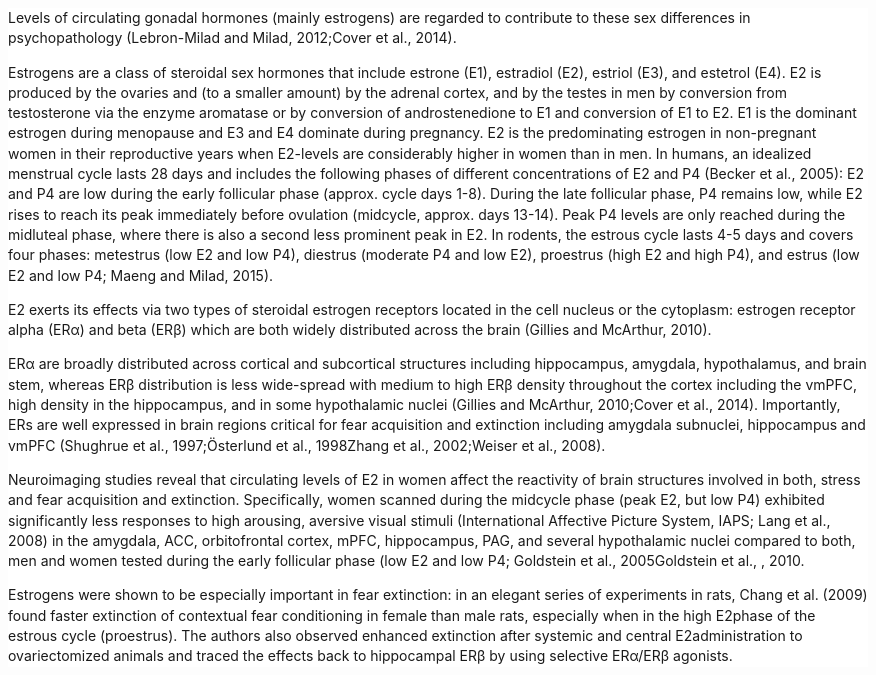 Levels of circulating gonadal hormones (mainly estrogens) are regarded to contribute to these sex differences in psychopathology (Lebron-Milad and Milad, 2012;Cover et al., 2014).

Estrogens are a class of steroidal sex hormones that include estrone (E1), estradiol (E2), estriol (E3), and estetrol (E4). E2 is produced by the ovaries and (to a smaller amount) by the adrenal cortex, and by the testes in men by conversion from testosterone via the enzyme aromatase or by conversion of androstenedione to E1 and conversion of E1 to E2. E1 is the dominant estrogen during menopause and E3 and E4 dominate during pregnancy. E2 is the predominating estrogen in non-pregnant women in their reproductive years when E2-levels are considerably higher in women than in men. In humans, an idealized menstrual cycle lasts 28 days and includes the following phases of different concentrations of E2 and P4 (Becker et al., 2005): E2 and P4 are low during the early follicular phase (approx. cycle days 1-8). During the late follicular phase, P4 remains low, while E2 rises to reach its peak immediately before ovulation (midcycle, approx. days 13-14). Peak P4 levels are only reached during the midluteal phase, where there is also a second less prominent peak in E2. In rodents, the estrous cycle lasts 4-5 days and covers four phases: metestrus (low E2 and low P4), diestrus (moderate P4 and low E2), proestrus (high E2 and high P4), and estrus (low E2 and low P4; Maeng and Milad, 2015).

E2 exerts its effects via two types of steroidal estrogen receptors located in the cell nucleus or the cytoplasm: estrogen receptor alpha (ERα) and beta (ERβ) which are both widely distributed across the brain (Gillies and McArthur, 2010).

ERα are broadly distributed across cortical and subcortical structures including hippocampus, amygdala, hypothalamus, and brain stem, whereas ERβ distribution is less wide-spread with medium to high ERβ density throughout the cortex including the vmPFC, high density in the hippocampus, and in some hypothalamic nuclei (Gillies and McArthur, 2010;Cover et al., 2014). Importantly, ERs are well expressed in brain regions critical for fear acquisition and extinction including amygdala subnuclei, hippocampus and vmPFC (Shughrue et al., 1997;Österlund et al., 1998Zhang et al., 2002;Weiser et al., 2008).

Neuroimaging studies reveal that circulating levels of E2 in women affect the reactivity of brain structures involved in both, stress and fear acquisition and extinction. Specifically, women scanned during the midcycle phase (peak E2, but low P4) exhibited significantly less responses to high arousing, aversive visual stimuli (International Affective Picture System, IAPS; Lang et al., 2008) in the amygdala, ACC, orbitofrontal cortex, mPFC, hippocampus, PAG, and several hypothalamic nuclei compared to both, men and women tested during the early follicular phase (low E2 and low P4; Goldstein et al., 2005Goldstein et al., , 2010.

Estrogens were shown to be especially important in fear extinction: in an elegant series of experiments in rats, Chang et al. (2009) found faster extinction of contextual fear conditioning in female than male rats, especially when in the high E2phase of the estrous cycle (proestrus). The authors also observed enhanced extinction after systemic and central E2administration to ovariectomized animals and traced the effects back to hippocampal ERβ by using selective ERα/ERβ agonists.
